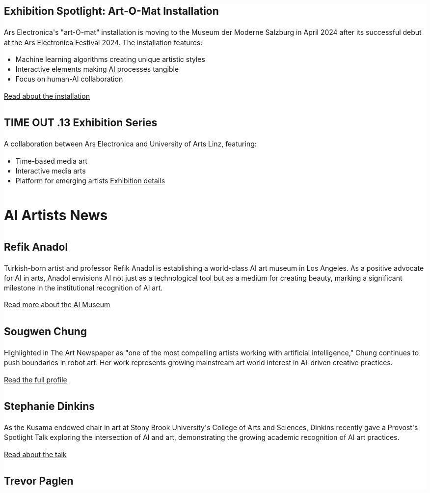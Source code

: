 ## Exhibition Spotlight: Art-O-Mat Installation

Ars Electronica's "art-O-mat" installation is moving to the Museum der Moderne Salzburg in April 2024 after its successful debut at the Ars Electronica Festival 2024. The installation features:

- Machine learning algorithms creating unique artistic styles
- Interactive elements making AI processes tangible
- Focus on human-AI collaboration

[Read about the installation](https://www.linkedin.com/posts/arselectronica_discover-how-artificial-intelligence-is-revolutionizing-activity-7290999027951665152-kweL)

## TIME OUT .13 Exhibition Series

A collaboration between Ars Electronica and University of Arts Linz, featuring:

- Time-based media art
- Interactive media arts
- Platform for emerging artists
  [Exhibition details](https://www.linkedin.com/posts/arselectronica_time-out-13-activity-7290269803108274178-vC9L)

# AI Artists News

## Refik Anadol

Turkish-born artist and professor Refik Anadol is establishing a world-class AI art museum in Los Angeles. As a positive advocate for AI in arts, Anadol envisions AI not just as a technological tool but as a medium for creating beauty, marking a significant milestone in the institutional recognition of AI art.

[Read more about the AI Museum](https://mashable.com/article/ai-museum-los-angeles-refik-anadol)

## Sougwen Chung

Highlighted in The Art Newspaper as "one of the most compelling artists working with artificial intelligence," Chung continues to push boundaries in robot art. Her work represents growing mainstream art world interest in AI-driven creative practices.

[Read the full profile](https://www.theartnewspaper.com/2025/01/17/sougwen-chung-meet-the-boundary-pushing-pioneer-of-robot-art)

## Stephanie Dinkins

As the Kusama endowed chair in art at Stony Brook University's College of Arts and Sciences, Dinkins recently gave a Provost's Spotlight Talk exploring the intersection of AI and art, demonstrating the growing academic recognition of AI art practices.

[Read about the talk](https://news.stonybrook.edu/university/stephanie-dinkins-discusses-intersection-of-ai-and-art-at-provosts-spotlight-talk-oct-22/)

## Trevor Paglen
